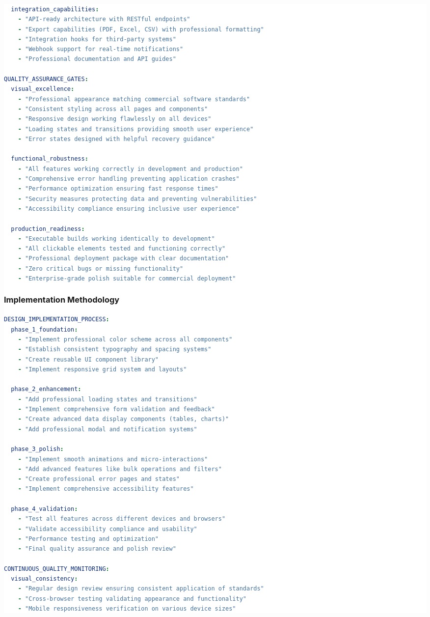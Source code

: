 ```yaml
  integration_capabilities:
    - "API-ready architecture with RESTful endpoints"
    - "Export capabilities (PDF, Excel, CSV) with professional formatting"
    - "Integration hooks for third-party systems"
    - "Webhook support for real-time notifications"
    - "Professional documentation and API guides"

QUALITY_ASSURANCE_GATES:
  visual_excellence:
    - "Professional appearance matching commercial software standards"
    - "Consistent styling across all pages and components"
    - "Responsive design working flawlessly on all devices"
    - "Loading states and transitions providing smooth user experience"
    - "Error states designed with helpful recovery guidance"
    
  functional_robustness:
    - "All features working correctly in development and production"
    - "Comprehensive error handling preventing application crashes"
    - "Performance optimization ensuring fast response times"
    - "Security measures protecting data and preventing vulnerabilities"
    - "Accessibility compliance ensuring inclusive user experience"
    
  production_readiness:
    - "Executable builds working identically to development"
    - "All clickable elements tested and functioning correctly"
    - "Professional deployment package with clear documentation"
    - "Zero critical bugs or missing functionality"
    - "Enterprise-grade polish suitable for commercial deployment"
```

### Implementation Methodology

```yaml
DESIGN_IMPLEMENTATION_PROCESS:
  phase_1_foundation:
    - "Implement professional color scheme across all components"
    - "Establish consistent typography and spacing systems"
    - "Create reusable UI component library"
    - "Implement responsive grid system and layouts"
    
  phase_2_enhancement:
    - "Add professional loading states and transitions"
    - "Implement comprehensive form validation and feedback"
    - "Create advanced data display components (tables, charts)"
    - "Add professional modal and notification systems"
    
  phase_3_polish:
    - "Implement smooth animations and micro-interactions"
    - "Add advanced features like bulk operations and filters"
    - "Create professional error pages and states"
    - "Implement comprehensive accessibility features"
    
  phase_4_validation:
    - "Test all features across different devices and browsers"
    - "Validate accessibility compliance and usability"
    - "Performance testing and optimization"
    - "Final quality assurance and polish review"

CONTINUOUS_QUALITY_MONITORING:
  visual_consistency:
    - "Regular design review ensuring consistent application of standards"
    - "Cross-browser testing validating appearance and functionality"
    - "Mobile responsiveness verification on various device sizes"
```
